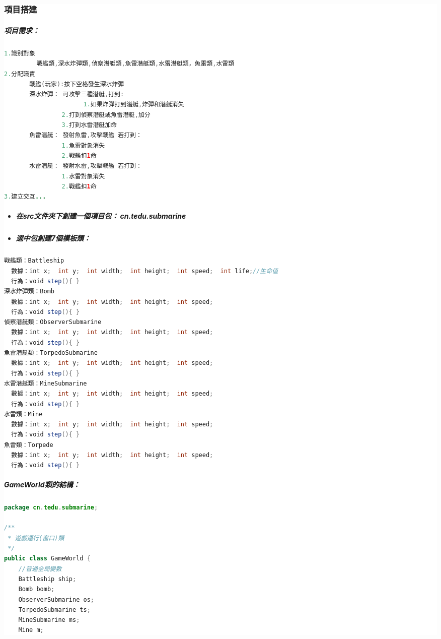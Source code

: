   ### 項目搭建
  
  ##### 項目需求：
  
  ```java
  1.識别對象
    	   戰艦類,深水炸彈類,偵察潛艇類,魚雷潛艇類,水雷潛艇類，魚雷類,水雷類
  2.分配職責
         戰艦(玩家):按下空格發生深水炸彈
         深水炸彈： 可攻擊三種潛艇,打到:
  				        1.如果炸彈打到潛艇,炸彈和潛艇消失
                  2.打到偵察潛艇或魚雷潛艇,加分
                  3.打到水雷潛艇加命
         魚雷潛艇： 發射魚雷,攻擊戰艦 若打到：
                  1.魚雷對象消失
                  2.戰艦扣1命
         水雷潛艇： 發射水雷,攻擊戰艦 若打到：
                  1.水雷對象消失
                  2.戰艦扣1命             
  3.建立交互... 
  ```
  
  - ##### 在src文件夾下創建一個項目包：  cn.tedu.submarine
  
  - ##### 選中包創建7個模板類：
  
  ```java
  戰艦類：Battleship
    數據：int x;  int y;  int width;  int height;  int speed;  int life;//生命值
    行為：void step(){ }	
  深水炸彈類：Bomb
    數據：int x;  int y;  int width;  int height;  int speed;  
    行為：void step(){ }	
  偵察潛艇類：ObserverSubmarine
    數據：int x;  int y;  int width;  int height;  int speed;  
    行為：void step(){ }	
  魚雷潛艇類：TorpedoSubmarine
    數據：int x;  int y;  int width;  int height;  int speed;  
    行為：void step(){ }	
  水雷潛艇類：MineSubmarine
    數據：int x;  int y;  int width;  int height;  int speed;  
    行為：void step(){ }	
  水雷類：Mine
    數據：int x;  int y;  int width;  int height;  int speed;  
    行為：void step(){ }	
  魚雷類：Torpede
    數據：int x;  int y;  int width;  int height;  int speed;  
    行為：void step(){ }	
  ```
  
  ##### GameWorld類的結構：
  
  ```java
  package cn.tedu.submarine;
  
  /**
   * 遊戲運行(窗口)類
   */
  public class GameWorld {
      //普通全局變數
      Battleship ship;
      Bomb bomb;
      ObserverSubmarine os;
      TorpedoSubmarine ts;
      MineSubmarine ms;
      Mine m;
  ```